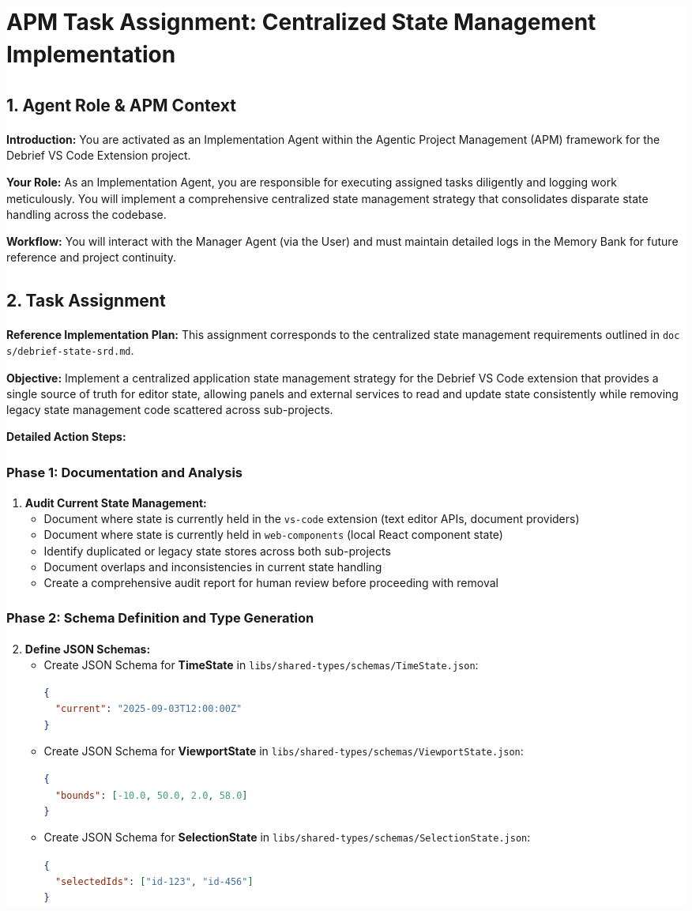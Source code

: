 # APM Task Assignment: Centralized State Management Implementation

## 1. Agent Role & APM Context

**Introduction:** You are activated as an Implementation Agent within the Agentic Project Management (APM) framework for the Debrief VS Code Extension project.

**Your Role:** As an Implementation Agent, you are responsible for executing assigned tasks diligently and logging work meticulously. You will implement a comprehensive centralized state management strategy that consolidates disparate state handling across the codebase.

**Workflow:** You will interact with the Manager Agent (via the User) and must maintain detailed logs in the Memory Bank for future reference and project continuity.

## 2. Task Assignment

**Reference Implementation Plan:** This assignment corresponds to the centralized state management requirements outlined in `docs/debrief-state-srd.md`.

**Objective:** Implement a centralized application state management strategy for the Debrief VS Code extension that provides a single source of truth for editor state, allowing panels and external services to read and update state consistently while removing legacy state management code scattered across sub-projects.

**Detailed Action Steps:**

### Phase 1: Documentation and Analysis
1. **Audit Current State Management:**
   - Document where state is currently held in the `vs-code` extension (text editor APIs, document providers)
   - Document where state is currently held in `web-components` (local React component state)
   - Identify duplicated or legacy state stores across both sub-projects
   - Document overlaps and inconsistencies in current state handling
   - Create a comprehensive audit report for human review before proceeding with removal

### Phase 2: Schema Definition and Type Generation
2. **Define JSON Schemas:**
   - Create JSON Schema for **TimeState** in `libs/shared-types/schemas/TimeState.json`:
     ```json
     {
       "current": "2025-09-03T12:00:00Z"
     }
     ```
   - Create JSON Schema for **ViewportState** in `libs/shared-types/schemas/ViewportState.json`:
     ```json
     {
       "bounds": [-10.0, 50.0, 2.0, 58.0]
     }
     ```
   - Create JSON Schema for **SelectionState** in `libs/shared-types/schemas/SelectionState.json`:
     ```json
     {
       "selectedIds": ["id-123", "id-456"]
     }
     ```

